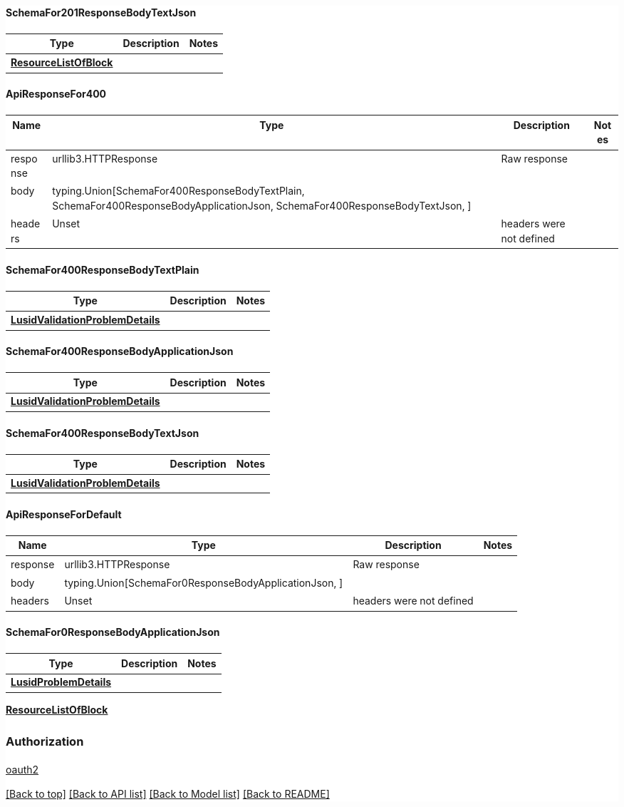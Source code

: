 
#### SchemaFor201ResponseBodyTextJson
Type | Description  | Notes
------------- | ------------- | -------------
[**ResourceListOfBlock**](ResourceListOfBlock.md) |  | 


#### ApiResponseFor400
Name | Type | Description  | Notes
------------- | ------------- | ------------- | -------------
response | urllib3.HTTPResponse | Raw response |
body | typing.Union[SchemaFor400ResponseBodyTextPlain, SchemaFor400ResponseBodyApplicationJson, SchemaFor400ResponseBodyTextJson, ] |  |
headers | Unset | headers were not defined |

#### SchemaFor400ResponseBodyTextPlain
Type | Description  | Notes
------------- | ------------- | -------------
[**LusidValidationProblemDetails**](LusidValidationProblemDetails.md) |  | 


#### SchemaFor400ResponseBodyApplicationJson
Type | Description  | Notes
------------- | ------------- | -------------
[**LusidValidationProblemDetails**](LusidValidationProblemDetails.md) |  | 


#### SchemaFor400ResponseBodyTextJson
Type | Description  | Notes
------------- | ------------- | -------------
[**LusidValidationProblemDetails**](LusidValidationProblemDetails.md) |  | 


#### ApiResponseForDefault
Name | Type | Description  | Notes
------------- | ------------- | ------------- | -------------
response | urllib3.HTTPResponse | Raw response |
body | typing.Union[SchemaFor0ResponseBodyApplicationJson, ] |  |
headers | Unset | headers were not defined |

#### SchemaFor0ResponseBodyApplicationJson
Type | Description  | Notes
------------- | ------------- | -------------
[**LusidProblemDetails**](LusidProblemDetails.md) |  | 



[**ResourceListOfBlock**](ResourceListOfBlock.md)

### Authorization

[oauth2](../../../README.md#oauth2)

[[Back to top]](#__pageTop) [[Back to API list]](../../../README.md#documentation-for-api-endpoints) [[Back to Model list]](../../../README.md#documentation-for-models) [[Back to README]](../../../README.md)

